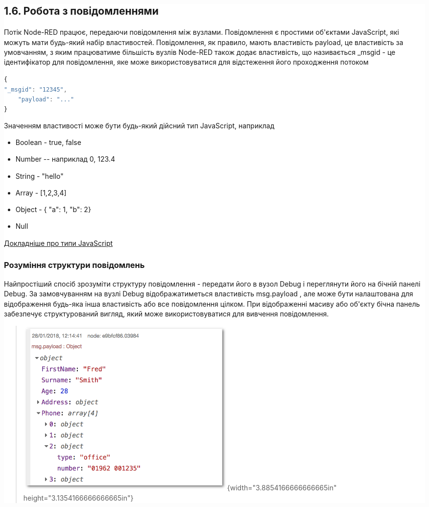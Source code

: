 ## 1.6. Робота з повідомленнями 

Потік Node-RED працює, передаючи повідомлення між вузлами. Повідомлення є простими об\'єктами JavaScript, які можуть мати будь-який набір властивостей. Повідомлення, як правило, мають властивість payload, це властивість за умовчанням, з яким працюватиме більшість вузлів Node-RED також додає властивість, що називається \_msgid - це ідентифікатор для повідомлення, яке може використовуватися для відстеження його проходження потоком

```js
{
"_msgid": "12345",
    "payload": "..."
}
```

Значенням властивості може бути будь-який дійсний тип JavaScript, наприклад

-   Boolean - true, false

-   Number -- наприклад 0, 123.4

-   String - \"hello\"

-   Array - \[1,2,3,4\]

-   Object - { \"a\": 1, \"b\": 2}

-   Null

[Докладніше про типи JavaScript](https://developer.mozilla.org/en-US/docs/Web/JavaScript/Data_structures)

### Розуміння структури повідомлень

Найпростіший спосіб зрозуміти структуру повідомлення - передати його в вузол Debug і переглянути його на бічній панелі Debug. За замовчуванням на вузлі Debug відображатиметься властивість msg.payload , але може бути налаштована для відображення будь-яка інша властивість або все повідомлення цілком. При відображенні масиву або об\'єкту бічна панель забезпечує структурований вигляд, який може використовуватися для вивчення повідомлення.

> ![](media/1_42.png){width="3.8854166666666665in" height="3.1354166666666665in"}
